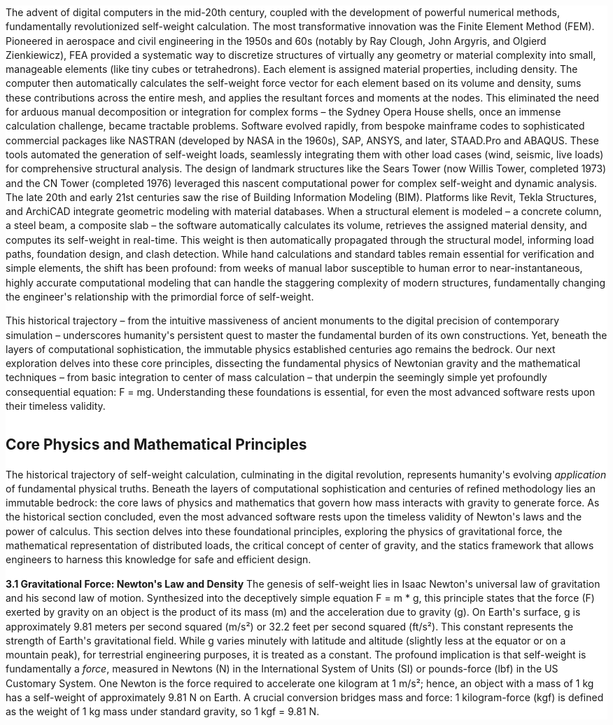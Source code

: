 The advent of digital computers in the mid-20th century, coupled with the development of powerful numerical methods, fundamentally revolutionized self-weight calculation. The most transformative innovation was the Finite Element Method (FEM). Pioneered in aerospace and civil engineering in the 1950s and 60s (notably by Ray Clough, John Argyris, and Olgierd Zienkiewicz), FEA provided a systematic way to discretize structures of virtually any geometry or material complexity into small, manageable elements (like tiny cubes or tetrahedrons). Each element is assigned material properties, including density. The computer then automatically calculates the self-weight force vector for each element based on its volume and density, sums these contributions across the entire mesh, and applies the resultant forces and moments at the nodes. This eliminated the need for arduous manual decomposition or integration for complex forms – the Sydney Opera House shells, once an immense calculation challenge, became tractable problems. Software evolved rapidly, from bespoke mainframe codes to sophisticated commercial packages like NASTRAN (developed by NASA in the 1960s), SAP, ANSYS, and later, STAAD.Pro and ABAQUS. These tools automated the generation of self-weight loads, seamlessly integrating them with other load cases (wind, seismic, live loads) for comprehensive structural analysis. The design of landmark structures like the Sears Tower (now Willis Tower, completed 1973) and the CN Tower (completed 1976) leveraged this nascent computational power for complex self-weight and dynamic analysis. The late 20th and early 21st centuries saw the rise of Building Information Modeling (BIM). Platforms like Revit, Tekla Structures, and ArchiCAD integrate geometric modeling with material databases. When a structural element is modeled – a concrete column, a steel beam, a composite slab – the software automatically calculates its volume, retrieves the assigned material density, and computes its self-weight in real-time. This weight is then automatically propagated through the structural model, informing load paths, foundation design, and clash detection. While hand calculations and standard tables remain essential for verification and simple elements, the shift has been profound: from weeks of manual labor susceptible to human error to near-instantaneous, highly accurate computational modeling that can handle the staggering complexity of modern structures, fundamentally changing the engineer's relationship with the primordial force of self-weight.

This historical trajectory – from the intuitive massiveness of ancient monuments to the digital precision of contemporary simulation – underscores humanity's persistent quest to master the fundamental burden of its own constructions. Yet, beneath the layers of computational sophistication, the immutable physics established centuries ago remains the bedrock. Our next exploration delves into these core principles, dissecting the fundamental physics of Newtonian gravity and the mathematical techniques – from basic integration to center of mass calculation – that underpin the seemingly simple yet profoundly consequential equation: F = mg. Understanding these foundations is essential, for even the most advanced software rests upon their timeless validity.

## Core Physics and Mathematical Principles

The historical trajectory of self-weight calculation, culminating in the digital revolution, represents humanity's evolving *application* of fundamental physical truths. Beneath the layers of computational sophistication and centuries of refined methodology lies an immutable bedrock: the core laws of physics and mathematics that govern how mass interacts with gravity to generate force. As the historical section concluded, even the most advanced software rests upon the timeless validity of Newton's laws and the power of calculus. This section delves into these foundational principles, exploring the physics of gravitational force, the mathematical representation of distributed loads, the critical concept of center of gravity, and the statics framework that allows engineers to harness this knowledge for safe and efficient design.

**3.1 Gravitational Force: Newton's Law and Density**
The genesis of self-weight lies in Isaac Newton's universal law of gravitation and his second law of motion. Synthesized into the deceptively simple equation F = m * g, this principle states that the force (F) exerted by gravity on an object is the product of its mass (m) and the acceleration due to gravity (g). On Earth's surface, g is approximately 9.81 meters per second squared (m/s²) or 32.2 feet per second squared (ft/s²). This constant represents the strength of Earth's gravitational field. While g varies minutely with latitude and altitude (slightly less at the equator or on a mountain peak), for terrestrial engineering purposes, it is treated as a constant. The profound implication is that self-weight is fundamentally a *force*, measured in Newtons (N) in the International System of Units (SI) or pounds-force (lbf) in the US Customary System. One Newton is the force required to accelerate one kilogram at 1 m/s²; hence, an object with a mass of 1 kg has a self-weight of approximately 9.81 N on Earth. A crucial conversion bridges mass and force: 1 kilogram-force (kgf) is defined as the weight of 1 kg mass under standard gravity, so 1 kgf = 9.81 N.
